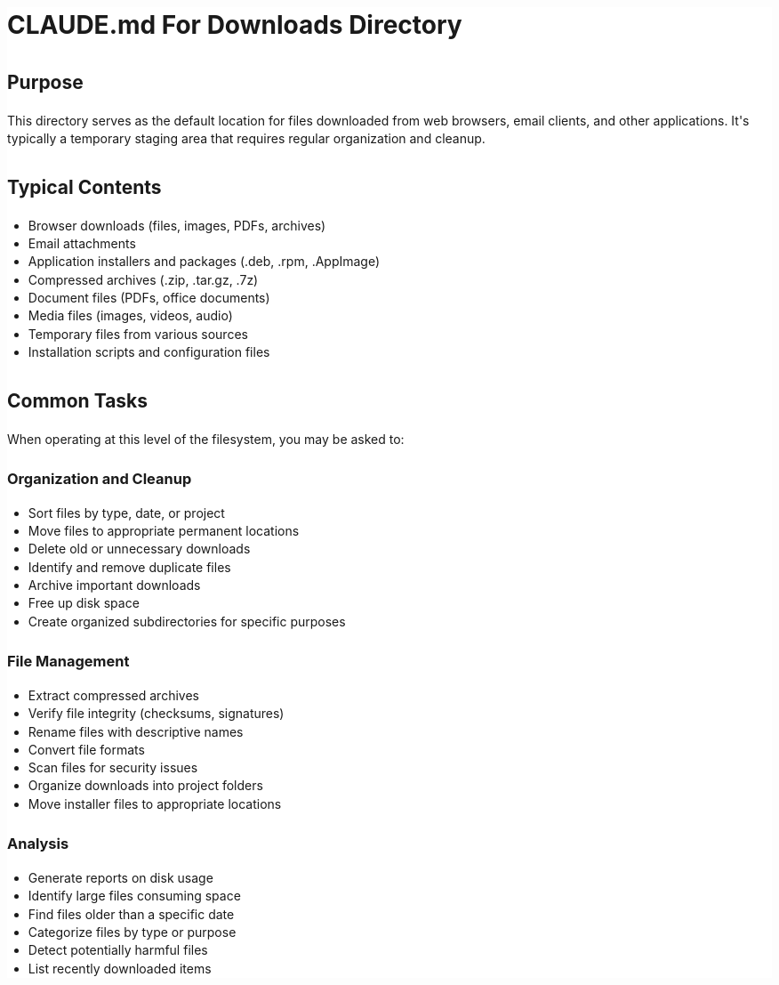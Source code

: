 # CLAUDE.md For Downloads Directory

## Purpose

This directory serves as the default location for files downloaded from web browsers, email clients, and other applications. It's typically a temporary staging area that requires regular organization and cleanup.

## Typical Contents

- Browser downloads (files, images, PDFs, archives)
- Email attachments
- Application installers and packages (.deb, .rpm, .AppImage)
- Compressed archives (.zip, .tar.gz, .7z)
- Document files (PDFs, office documents)
- Media files (images, videos, audio)
- Temporary files from various sources
- Installation scripts and configuration files

## Common Tasks

When operating at this level of the filesystem, you may be asked to:

### Organization and Cleanup
- Sort files by type, date, or project
- Move files to appropriate permanent locations
- Delete old or unnecessary downloads
- Identify and remove duplicate files
- Archive important downloads
- Free up disk space
- Create organized subdirectories for specific purposes

### File Management
- Extract compressed archives
- Verify file integrity (checksums, signatures)
- Rename files with descriptive names
- Convert file formats
- Scan files for security issues
- Organize downloads into project folders
- Move installer files to appropriate locations

### Analysis
- Generate reports on disk usage
- Identify large files consuming space
- Find files older than a specific date
- Categorize files by type or purpose
- Detect potentially harmful files
- List recently downloaded items

